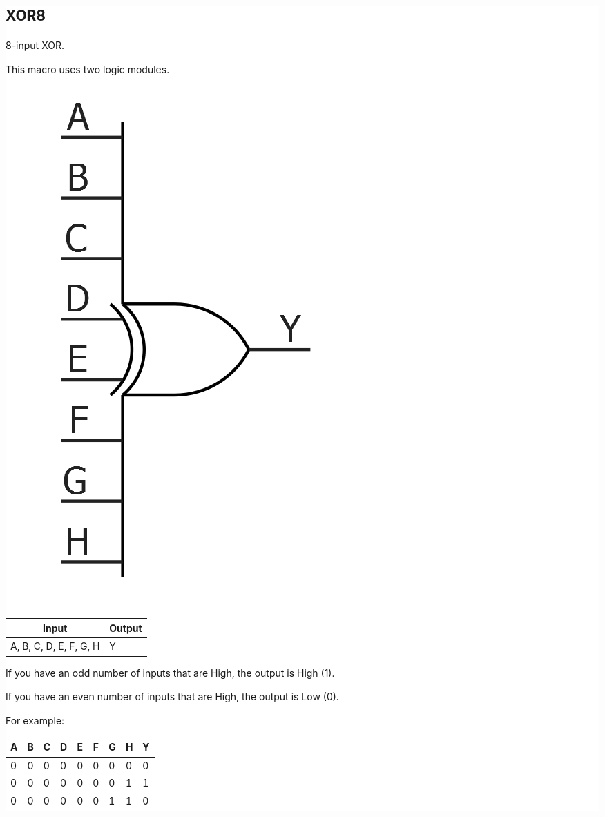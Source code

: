 ## XOR8

8-input XOR.

This macro uses two logic modules.

![](GUID-659078FA-22BD-44DB-BE05-F6F4471298E9-low.png "XOR8")

|Input|Output|
|-----|------|
|A, B, C, D, E, F, G, H|Y|

If you have an odd number of inputs that are High, the output is High \(1\).

If you have an even number of inputs that are High, the output is Low \(0\).

For example:

|A|B|C|D|E|F|G|H|Y|
|---|---|---|---|---|---|---|---|---|
|0|0|0|0|0|0|0|0|0|
|0|0|0|0|0|0|0|1|1|
|0|0|0|0|0|0|1|1|0|

